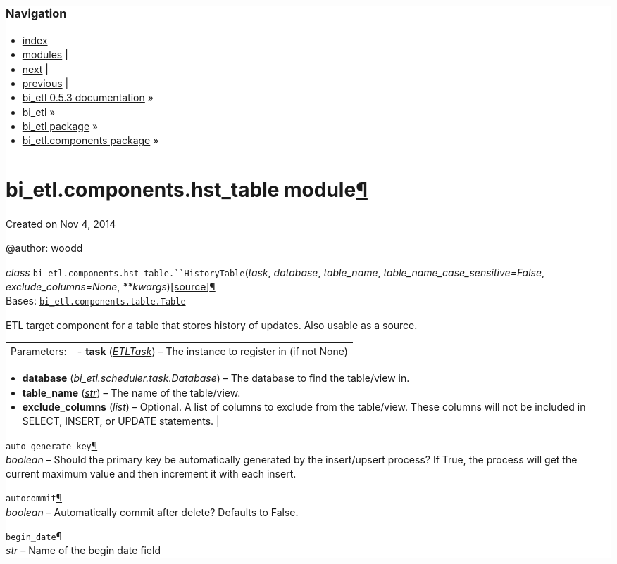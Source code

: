 ### Navigation

-   [index](genindex.md "General Index")
-   [modules](py-modindex.md "Python Module Index") |
-   [next](bi_etl.components.readonlytable.md "bi_etl.components.readonlytable module") |
-   [previous](bi_etl.components.etlcomponent.md "bi_etl.components.etlcomponent module") |
-   [bi\_etl 0.5.3 documentation](index.md) »
-   [bi\_etl](modules.md) »
-   [bi\_etl package](bi_etl.md) »
-   [bi\_etl.components package](bi_etl.components.md) »

<span id="bi-etl-components-hst-table-module"></span>
bi\_etl.components.hst\_table module<a href="#module-bi_etl.components.hst_table" class="headerlink" title="Permalink to this headline">¶</a>
=============================================================================================================================================

Created on Nov 4, 2014

@author: woodd

 *class* `bi_etl.components.hst_table.``HistoryTable`<span class="sig-paren">(</span>*task*, *database*, *table\_name*, *table\_name\_case\_sensitive=False*, *exclude\_columns=None*, *\*\*kwargs*<span class="sig-paren">)</span><a href="_modules/bi_etl/components/hst_table.md#HistoryTable" class="reference internal"><span class="viewcode-link">[source]</span></a><a href="#bi_etl.components.hst_table.HistoryTable" class="headerlink" title="Permalink to this definition">¶</a>  
Bases: <a href="bi_etl.components.table.md#bi_etl.components.table.Table" class="reference internal" title="bi_etl.components.table.Table"><code class="xref py py-class docutils literal">bi_etl.components.table.Table</code></a>

ETL target component for a table that stores history of updates. Also usable as a source.

|             |                                                                                                                                                                                                                     |
|-------------|---------------------------------------------------------------------------------------------------------------------------------------------------------------------------------------------------------------------|
| Parameters: | -   **task** (<a href="bi_etl.scheduler.task.md#bi_etl.scheduler.task.ETLTask" class="reference internal" title="bi_etl.scheduler.task.ETLTask"><em>ETLTask</em></a>) – The instance to register in (if not None) 
  -   **database** (*bi\_etl.scheduler.task.Database*) – The database to find the table/view in.                                                                                                                       
  -   **table\_name** (<a href="https://docs.python.org/2/library/functions.md#str" class="reference external" title="(in Python v2.7)"><em>str</em></a>) – The name of the table/view.                              
  -   **exclude\_columns** (*list*) – Optional. A list of columns to exclude from the table/view. These columns will not be included in SELECT, INSERT, or UPDATE statements.                                          |

 `auto_generate_key`<a href="#bi_etl.components.hst_table.HistoryTable.auto_generate_key" class="headerlink" title="Permalink to this definition">¶</a>  
*boolean* – Should the primary key be automatically generated by the insert/upsert process? If True, the process will get the current maximum value and then increment it with each insert.

 `autocommit`<a href="#bi_etl.components.hst_table.HistoryTable.autocommit" class="headerlink" title="Permalink to this definition">¶</a>  
*boolean* – Automatically commit after delete? Defaults to False.

 `begin_date`<a href="#bi_etl.components.hst_table.HistoryTable.begin_date" class="headerlink" title="Permalink to this definition">¶</a>  
*str* – Name of the begin date field

